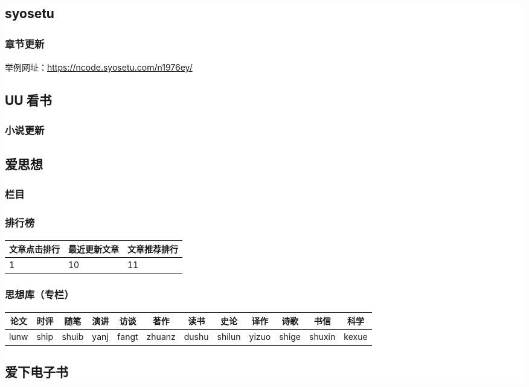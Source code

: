 <Route author="nczitzk" example="/sobooks/date/2020-11" path="/sobooks/date/:date?" :paramsDesc="['日期，见例子，默认为当前年月']"/>

## syosetu

### 章节更新

<Route author="huangliangshusheng" example="/syosetu/chapter/n1976ey" path="/syosetu/chapter/:id" :paramsDesc="['小说 id, 可在对应小说页 URL 中找到']">

举例网址：<https://ncode.syosetu.com/n1976ey/>

</Route>

## UU 看书

### 小说更新

<Route author="jacky2001114" example="/novel/uukanshu/49621" path="/novel/uukanshu/:id" :paramsDesc="['小说 id, 可在对应小说页 URL 中找到']"/>

## 爱思想

### 栏目

<Route author="HenryQW" example="/aisixiang/column/722" path="/aisixiang/column/:id" :paramsDesc="['栏目 ID, 可在对应栏目 URL 中找到']"/>

### 排行榜

<Route author="HenryQW" example="/aisixiang/ranking/1/7" path="/aisixiang/ranking/:type?/:range?" :paramsDesc="['排行榜类型', '排行榜范围, 仅适用于点击排行榜, 可选日(1)，周(7)，月(30)']">

| 文章点击排行 | 最近更新文章 | 文章推荐排行 |
| ------ | ------ | ------ |
| 1      | 10     | 11     |

</Route>

### 思想库（专栏）

<Route author="hoilc" example="/aisixiang/thinktank/WuQine/lunw" path="/aisixiang/thinktank/:name/:type?" :paramsDesc="['专栏 ID，一般为作者拼音，可在URL中找到', '栏目类型，参考下表，默认为`lunw`']">

| 论文   | 时评   | 随笔    | 演讲   | 访谈    | 著作     | 读书    | 史论     | 译作    | 诗歌    | 书信     | 科学    |
| ---- | ---- | ----- | ---- | ----- | ------ | ----- | ------ | ----- | ----- | ------ | ----- |
| lunw | ship | shuib | yanj | fangt | zhuanz | dushu | shilun | yizuo | shige | shuxin | kexue |

</Route>

## 爱下电子书
